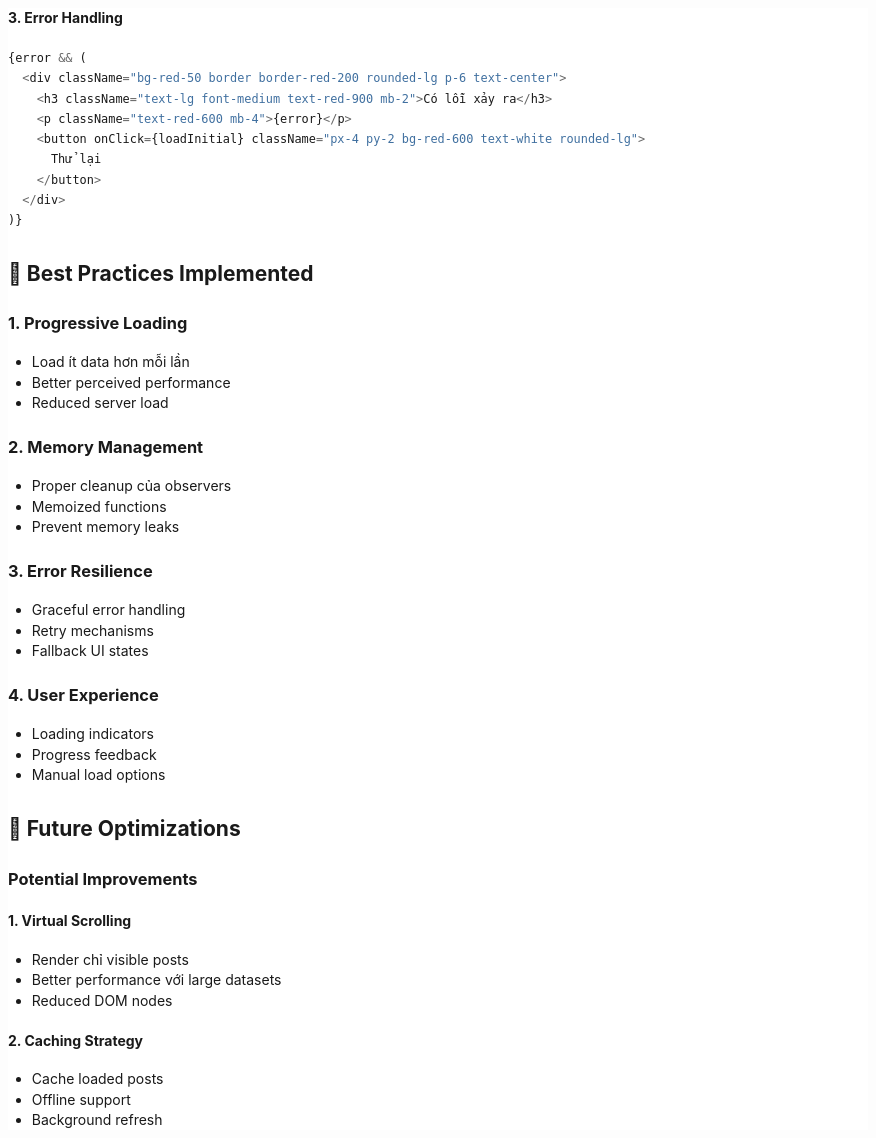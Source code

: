 #### 3. Error Handling
```javascript
{error && (
  <div className="bg-red-50 border border-red-200 rounded-lg p-6 text-center">
    <h3 className="text-lg font-medium text-red-900 mb-2">Có lỗi xảy ra</h3>
    <p className="text-red-600 mb-4">{error}</p>
    <button onClick={loadInitial} className="px-4 py-2 bg-red-600 text-white rounded-lg">
      Thử lại
    </button>
  </div>
)}
```

## 🎯 Best Practices Implemented

### 1. **Progressive Loading**
- Load ít data hơn mỗi lần
- Better perceived performance
- Reduced server load

### 2. **Memory Management**
- Proper cleanup của observers
- Memoized functions
- Prevent memory leaks

### 3. **Error Resilience**
- Graceful error handling
- Retry mechanisms
- Fallback UI states

### 4. **User Experience**
- Loading indicators
- Progress feedback
- Manual load options

## 🚀 Future Optimizations

### Potential Improvements

#### 1. **Virtual Scrolling**
- Render chỉ visible posts
- Better performance với large datasets
- Reduced DOM nodes

#### 2. **Caching Strategy**
- Cache loaded posts
- Offline support
- Background refresh
